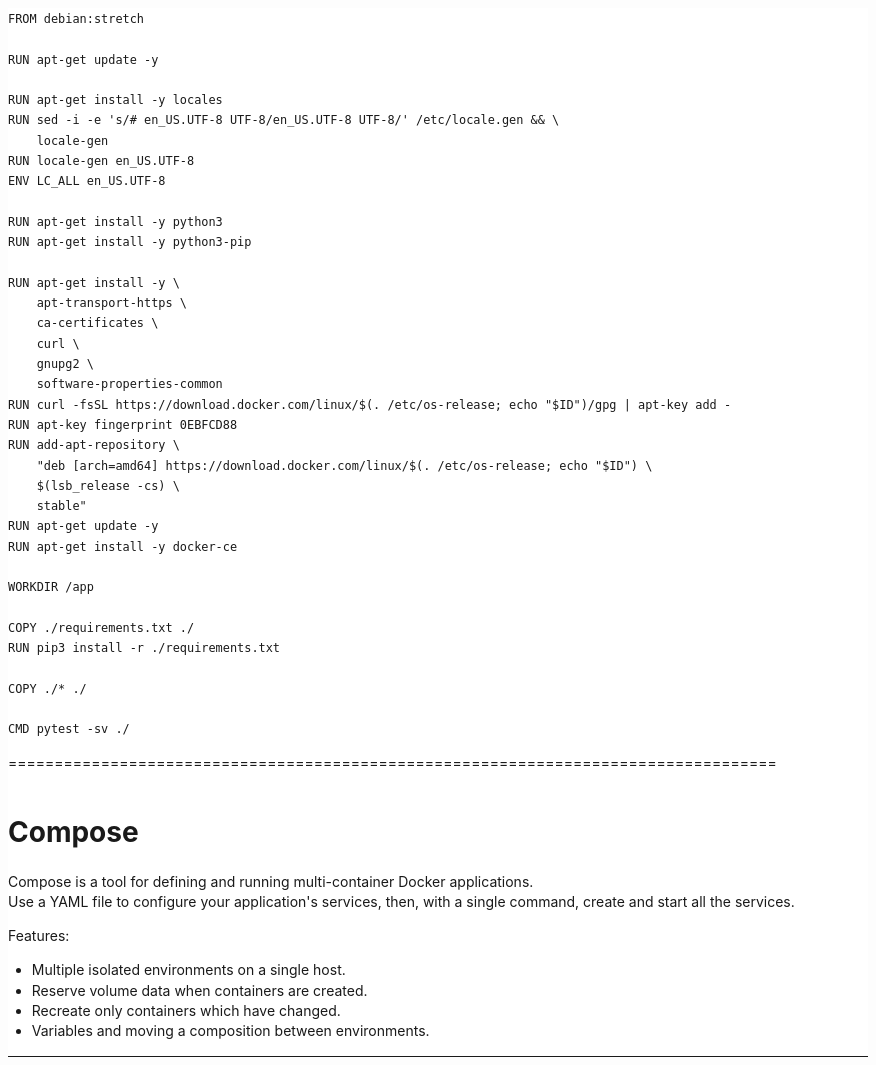 ```
FROM debian:stretch

RUN apt-get update -y

RUN apt-get install -y locales
RUN sed -i -e 's/# en_US.UTF-8 UTF-8/en_US.UTF-8 UTF-8/' /etc/locale.gen && \
	locale-gen
RUN locale-gen en_US.UTF-8
ENV LC_ALL en_US.UTF-8

RUN apt-get install -y python3
RUN apt-get install -y python3-pip

RUN apt-get install -y \
	apt-transport-https \
	ca-certificates \
	curl \
	gnupg2 \
	software-properties-common
RUN curl -fsSL https://download.docker.com/linux/$(. /etc/os-release; echo "$ID")/gpg | apt-key add -
RUN apt-key fingerprint 0EBFCD88
RUN add-apt-repository \
	"deb [arch=amd64] https://download.docker.com/linux/$(. /etc/os-release; echo "$ID") \
	$(lsb_release -cs) \
	stable"
RUN apt-get update -y
RUN apt-get install -y docker-ce

WORKDIR /app

COPY ./requirements.txt ./
RUN pip3 install -r ./requirements.txt

COPY ./* ./

CMD pytest -sv ./
```


===================================================================================
# Compose <a id="compose"></a>

Compose is a tool for defining and running multi-container Docker applications.<br/>
Use a YAML file to configure your application's services, then, with a single command, create and start all the services.<br/>

Features:
* Multiple isolated environments on a single host.
* Reserve volume data when containers are created.
* Recreate only containers which have changed.
* Variables and moving a composition between environments.

---